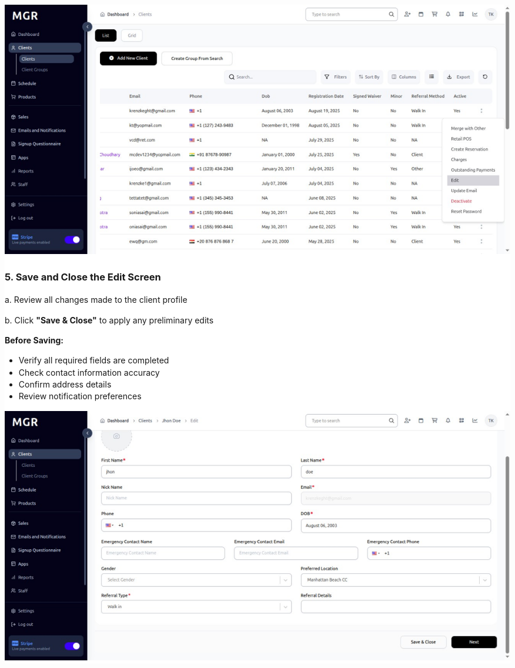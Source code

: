 ![Edit Client Details](images/edit-client.png)

### 5. Save and Close the Edit Screen

a. Review all changes made to the client profile

b. Click **"Save & Close"** to apply any preliminary edits

**Before Saving:**
- Verify all required fields are completed
- Check contact information accuracy
- Confirm address details
- Review notification preferences

![Save and Close](images/save-edit-client.png)

